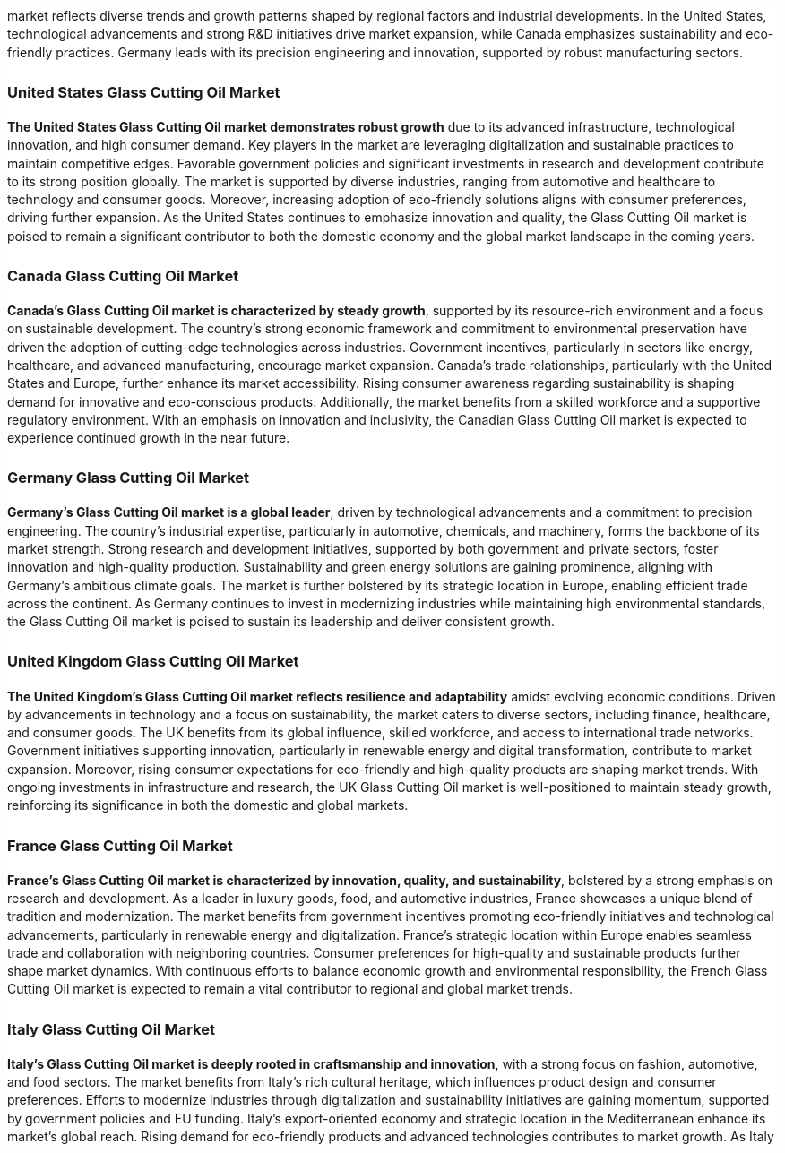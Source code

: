 market reflects diverse trends and growth patterns shaped by regional factors and industrial developments. In the United States, technological advancements and strong R&amp;D initiatives drive market expansion, while Canada emphasizes sustainability and eco-friendly practices. Germany leads with its precision engineering and innovation, supported by robust manufacturing sectors.</span></em></p></blockquote><h3><strong>United States Glass Cutting Oil Market</strong></h3><p><strong>The United States Glass Cutting Oil market demonstrates robust growth</strong> due to its advanced infrastructure, technological innovation, and high consumer demand. Key players in the market are leveraging digitalization and sustainable practices to maintain competitive edges. Favorable government policies and significant investments in research and development contribute to its strong position globally. The market is supported by diverse industries, ranging from automotive and healthcare to technology and consumer goods. Moreover, increasing adoption of eco-friendly solutions aligns with consumer preferences, driving further expansion. As the United States continues to emphasize innovation and quality, the Glass Cutting Oil market is poised to remain a significant contributor to both the domestic economy and the global market landscape in the coming years.</p><h3><strong>Canada Glass Cutting Oil Market</strong></h3><p><strong>Canada&rsquo;s Glass Cutting Oil market is characterized by steady growth</strong>, supported by its resource-rich environment and a focus on sustainable development. The country&rsquo;s strong economic framework and commitment to environmental preservation have driven the adoption of cutting-edge technologies across industries. Government incentives, particularly in sectors like energy, healthcare, and advanced manufacturing, encourage market expansion. Canada&rsquo;s trade relationships, particularly with the United States and Europe, further enhance its market accessibility. Rising consumer awareness regarding sustainability is shaping demand for innovative and eco-conscious products. Additionally, the market benefits from a skilled workforce and a supportive regulatory environment. With an emphasis on innovation and inclusivity, the Canadian Glass Cutting Oil market is expected to experience continued growth in the near future.</p><h3><strong>Germany Glass Cutting Oil Market</strong></h3><p><strong>Germany&rsquo;s Glass Cutting Oil market is a global leader</strong>, driven by technological advancements and a commitment to precision engineering. The country&rsquo;s industrial expertise, particularly in automotive, chemicals, and machinery, forms the backbone of its market strength. Strong research and development initiatives, supported by both government and private sectors, foster innovation and high-quality production. Sustainability and green energy solutions are gaining prominence, aligning with Germany&rsquo;s ambitious climate goals. The market is further bolstered by its strategic location in Europe, enabling efficient trade across the continent. As Germany continues to invest in modernizing industries while maintaining high environmental standards, the Glass Cutting Oil market is poised to sustain its leadership and deliver consistent growth.</p><h3><strong>United Kingdom Glass Cutting Oil Market</strong></h3><p><strong>The United Kingdom&rsquo;s Glass Cutting Oil market reflects resilience and adaptability</strong> amidst evolving economic conditions. Driven by advancements in technology and a focus on sustainability, the market caters to diverse sectors, including finance, healthcare, and consumer goods. The UK benefits from its global influence, skilled workforce, and access to international trade networks. Government initiatives supporting innovation, particularly in renewable energy and digital transformation, contribute to market expansion. Moreover, rising consumer expectations for eco-friendly and high-quality products are shaping market trends. With ongoing investments in infrastructure and research, the UK Glass Cutting Oil market is well-positioned to maintain steady growth, reinforcing its significance in both the domestic and global markets.</p><h3><strong>France Glass Cutting Oil Market</strong></h3><p><strong>France&rsquo;s Glass Cutting Oil market is characterized by innovation, quality, and sustainability</strong>, bolstered by a strong emphasis on research and development. As a leader in luxury goods, food, and automotive industries, France showcases a unique blend of tradition and modernization. The market benefits from government incentives promoting eco-friendly initiatives and technological advancements, particularly in renewable energy and digitalization. France&rsquo;s strategic location within Europe enables seamless trade and collaboration with neighboring countries. Consumer preferences for high-quality and sustainable products further shape market dynamics. With continuous efforts to balance economic growth and environmental responsibility, the French Glass Cutting Oil market is expected to remain a vital contributor to regional and global market trends.</p><h3><strong>Italy Glass Cutting Oil Market</strong></h3><p><strong>Italy&rsquo;s Glass Cutting Oil market is deeply rooted in craftsmanship and innovation</strong>, with a strong focus on fashion, automotive, and food sectors. The market benefits from Italy&rsquo;s rich cultural heritage, which influences product design and consumer preferences. Efforts to modernize industries through digitalization and sustainability initiatives are gaining momentum, supported by government policies and EU funding. Italy&rsquo;s export-oriented economy and strategic location in the Mediterranean enhance its market&rsquo;s global reach. Rising demand for eco-friendly products and advanced technologies contributes to market growth. As Italy
